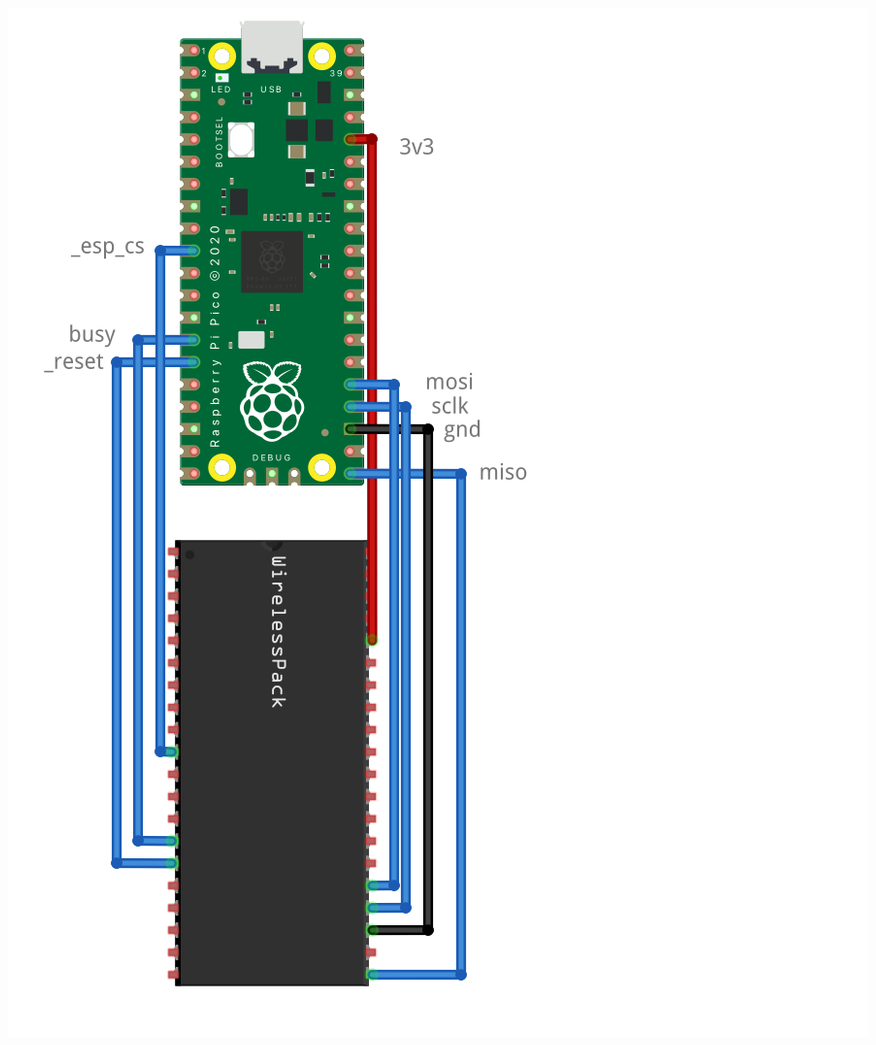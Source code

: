 ![Fritzing Diagram of Pico Wireless Pack Connections](/galleries/2021/06-15-pico-wireless-pack-with-motor-board/bare-basics-fritzing.png)
